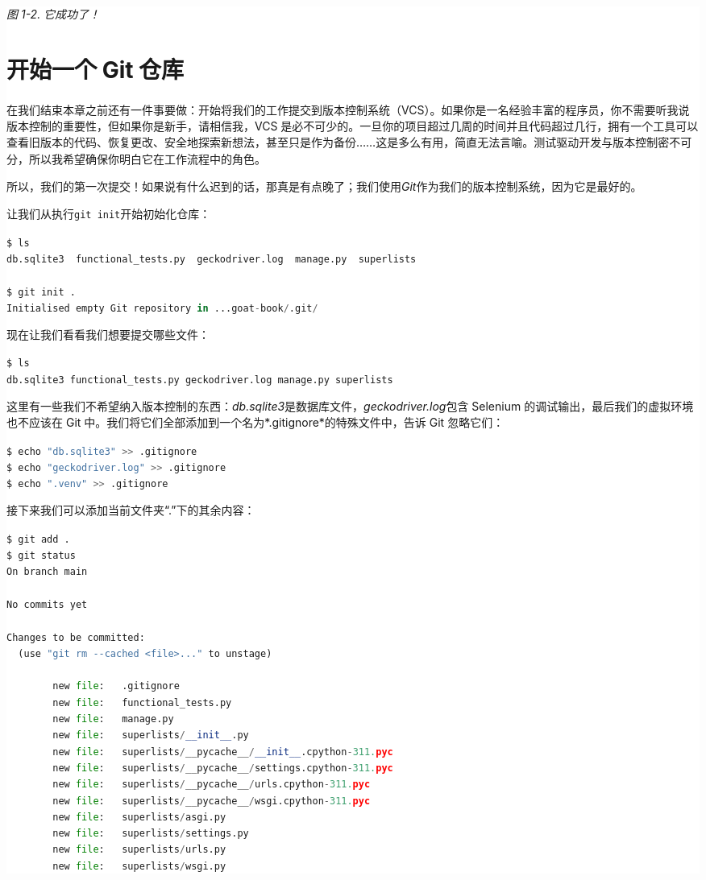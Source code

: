 ###### 图 1-2\. 它成功了！

# 开始一个 Git 仓库

在我们结束本章之前还有一件事要做：开始将我们的工作提交到版本控制系统（VCS）。如果你是一名经验丰富的程序员，你不需要听我说版本控制的重要性，但如果你是新手，请相信我，VCS 是必不可少的。一旦你的项目超过几周的时间并且代码超过几行，拥有一个工具可以查看旧版本的代码、恢复更改、安全地探索新想法，甚至只是作为备份……这是多么有用，简直无法言喻。测试驱动开发与版本控制密不可分，所以我希望确保你明白它在工作流程中的角色。

所以，我们的第一次提交！如果说有什么迟到的话，那真是有点晚了；我们使用*Git*作为我们的版本控制系统，因为它是最好的。

让我们从执行`git init`开始初始化仓库：

```py
$ ls
db.sqlite3  functional_tests.py  geckodriver.log  manage.py  superlists

$ git init .
Initialised empty Git repository in ...goat-book/.git/
```

现在让我们看看我们想要提交哪些文件：

```py
$ ls
db.sqlite3 functional_tests.py geckodriver.log manage.py superlists
```

这里有一些我们不希望纳入版本控制的东西：*db.sqlite3*是数据库文件，*geckodriver.log*包含 Selenium 的调试输出，最后我们的虚拟环境也不应该在 Git 中。我们将它们全部添加到一个名为*.gitignore*的特殊文件中，告诉 Git 忽略它们：

```py
$ echo "db.sqlite3" >> .gitignore
$ echo "geckodriver.log" >> .gitignore
$ echo ".venv" >> .gitignore
```

接下来我们可以添加当前文件夹“.”下的其余内容：

```py
$ git add .
$ git status
On branch main

No commits yet

Changes to be committed:
  (use "git rm --cached <file>..." to unstage)

        new file:   .gitignore
        new file:   functional_tests.py
        new file:   manage.py
        new file:   superlists/__init__.py
        new file:   superlists/__pycache__/__init__.cpython-311.pyc
        new file:   superlists/__pycache__/settings.cpython-311.pyc
        new file:   superlists/__pycache__/urls.cpython-311.pyc
        new file:   superlists/__pycache__/wsgi.cpython-311.pyc
        new file:   superlists/asgi.py
        new file:   superlists/settings.py
        new file:   superlists/urls.py
        new file:   superlists/wsgi.py
```
